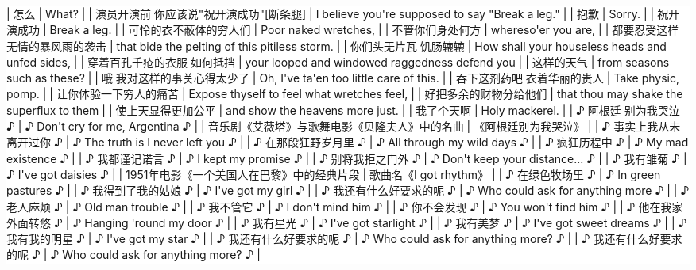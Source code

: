 | 怎么  | What? |
| 演员开演前  你应该说"祝开演成功"[断条腿]  | I believe you're supposed to say "Break a leg." |
| 抱歉  | Sorry. |
| 祝开演成功  | Break a leg. |
| 可怜的衣不蔽体的穷人们    | Poor naked wretches, |
| 不管你们身处何方  | whereso'er you are, |
| 都要忍受这样无情的暴风雨的袭击  | that bide the pelting of this pitiless storm. |
| 你们头无片瓦  饥肠辘辘  | How shall your houseless heads and unfed sides, |
| 穿着百孔千疮的衣服  如何抵挡  | your looped and windowed raggedness defend you |
| 这样的天气  | from seasons such as these? |
| 哦  我对这样的事关心得太少了  | Oh, I've ta'en too little care of this. |
| 吞下这剂药吧  衣着华丽的贵人  | Take physic, pomp. |
| 让你体验一下穷人的痛苦  | Expose thyself to feel what wretches feel, |
| 好把多余的财物分给他们  | that thou may shake the superflux to them |
| 使上天显得更加公平  | and show the heavens more just. |
| 我了个天啊  | Holy mackerel. |
| ♪ 阿根廷  别为我哭泣 ♪  | ♪ Don't cry for me, Argentina ♪ |
| 音乐剧《艾薇塔》与歌舞电影《贝隆夫人》中的名曲  | 《阿根廷别为我哭泣》 |
| ♪ 事实上我从未离开过你 ♪  | ♪ The truth is I never left you ♪ |
| ♪ 在那段狂野岁月里 ♪  | ♪ All through my wild days ♪ |
| ♪ 疯狂历程中 ♪  | ♪ My mad existence ♪ |
| ♪ 我都谨记诺言 ♪  | ♪ I kept my promise ♪ |
| ♪ 别将我拒之门外 ♪  | ♪ Don't keep your distance... ♪ |
| ♪ 我有雏菊 ♪  | ♪ I've got daisies ♪ |
| 1951年电影《一个美国人在巴黎》中的经典片段  | 歌曲名《I got rhythm》 |
| ♪ 在绿色牧场里 ♪  | ♪ In green pastures ♪ |
| ♪ 我得到了我的姑娘 ♪  | ♪ I've got my girl ♪ |
| ♪ 我还有什么好要求的呢 ♪  | ♪ Who could ask for anything more ♪ |
| ♪ 老人麻烦 ♪  | ♪ Old man trouble ♪ |
| ♪ 我不管它 ♪  | ♪ I don't mind him ♪ |
| ♪ 你不会发现 ♪  | ♪ You won't find him ♪ |
| ♪ 他在我家外面转悠 ♪  | ♪ Hanging 'round my door ♪ |
| ♪ 我有星光 ♪  | ♪ I've got starlight ♪ |
| ♪ 我有美梦 ♪  | ♪ I've got sweet dreams ♪ |
| ♪ 我有我的明星 ♪  | ♪ I've got my star ♪ |
| ♪ 我还有什么好要求的呢 ♪  | ♪ Who could ask for anything more? ♪ |
| ♪ 我还有什么好要求的呢 ♪  | ♪ Who could ask for anything more? ♪ |